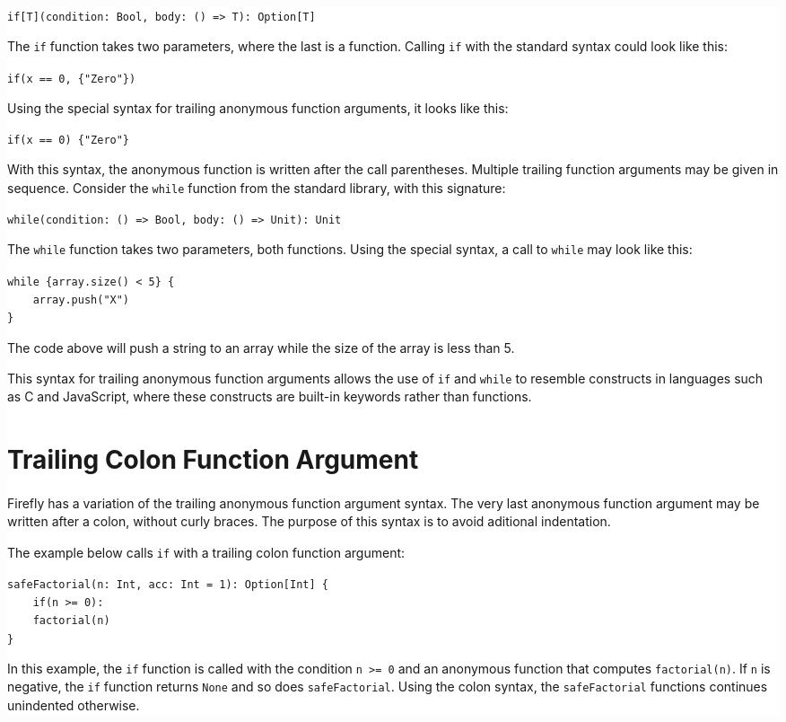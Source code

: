 ```firefly
if[T](condition: Bool, body: () => T): Option[T]
```

The `if` function takes two parameters, where the last is a function. Calling `if` with the standard syntax could look like this:

```firefly
if(x == 0, {"Zero"}) 
```

Using the special syntax for trailing anonymous function arguments, it looks like this:

```firefly
if(x == 0) {"Zero"}
```

With this syntax, the anonymous function is written after the call parentheses. Multiple trailing function arguments may be given in sequence. Consider the `while` function from the standard library, with this signature:

```firefly
while(condition: () => Bool, body: () => Unit): Unit
```

The `while` function takes two parameters, both functions. Using the special syntax, a call to `while` may look like this:

```firefly
while {array.size() < 5} {
    array.push("X")
}
```

The code above will push a string to an array while the size of the array is less than 5.

This syntax for trailing anonymous function arguments allows the use of `if` and `while` to resemble constructs in languages such as C and JavaScript, where these constructs are built-in keywords rather than functions.

# Trailing Colon Function Argument

Firefly has a variation of the trailing anonymous function argument syntax. The very last anonymous function argument may be written after a colon, without curly braces. The purpose of this syntax is to avoid aditional indentation.

The example below calls `if` with a trailing colon function argument:

```firefly
safeFactorial(n: Int, acc: Int = 1): Option[Int] {
    if(n >= 0): 
    factorial(n)
}
```

In this example, the `if` function is called with the condition `n >= 0` and an anonymous function that computes `factorial(n)`. If `n` is negative, the `if` function returns `None` and so does `safeFactorial`. Using the colon syntax, the `safeFactorial` functions continues unindented otherwise.
